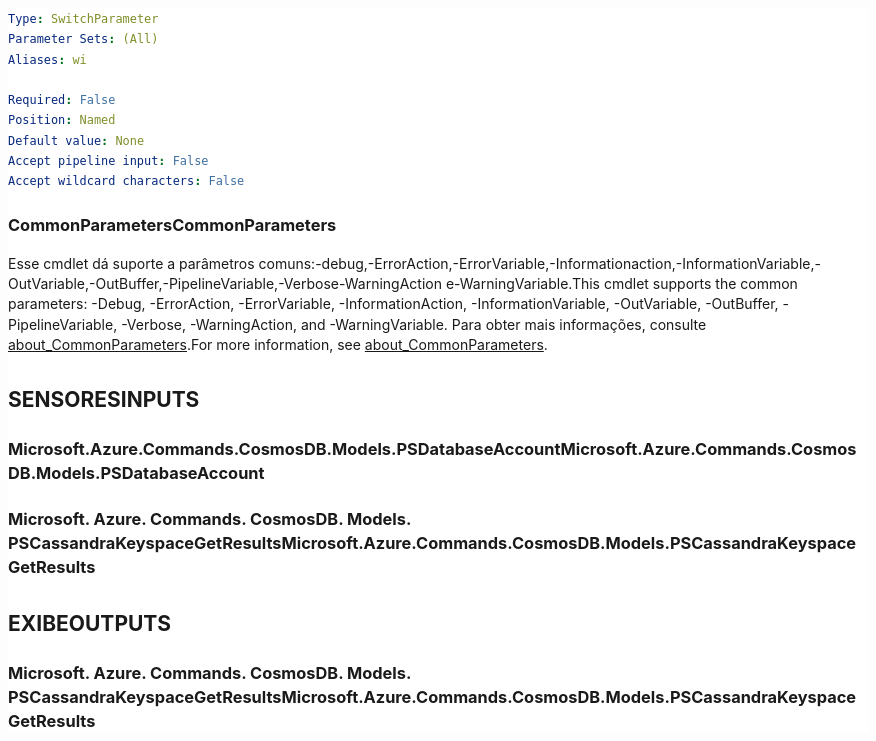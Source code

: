 ```yaml
Type: SwitchParameter
Parameter Sets: (All)
Aliases: wi

Required: False
Position: Named
Default value: None
Accept pipeline input: False
Accept wildcard characters: False
```

### <span data-ttu-id="4ec3e-137">CommonParameters</span><span class="sxs-lookup"><span data-stu-id="4ec3e-137">CommonParameters</span></span>
<span data-ttu-id="4ec3e-138">Esse cmdlet dá suporte a parâmetros comuns:-debug,-ErrorAction,-ErrorVariable,-Informationaction,-InformationVariable,-OutVariable,-OutBuffer,-PipelineVariable,-Verbose-WarningAction e-WarningVariable.</span><span class="sxs-lookup"><span data-stu-id="4ec3e-138">This cmdlet supports the common parameters: -Debug, -ErrorAction, -ErrorVariable, -InformationAction, -InformationVariable, -OutVariable, -OutBuffer, -PipelineVariable, -Verbose, -WarningAction, and -WarningVariable.</span></span> <span data-ttu-id="4ec3e-139">Para obter mais informações, consulte [about_CommonParameters](http://go.microsoft.com/fwlink/?LinkID=113216).</span><span class="sxs-lookup"><span data-stu-id="4ec3e-139">For more information, see [about_CommonParameters](http://go.microsoft.com/fwlink/?LinkID=113216).</span></span>

## <span data-ttu-id="4ec3e-140">SENSORES</span><span class="sxs-lookup"><span data-stu-id="4ec3e-140">INPUTS</span></span>

### <span data-ttu-id="4ec3e-141">Microsoft.Azure.Commands.CosmosDB.Models.PSDatabaseAccount</span><span class="sxs-lookup"><span data-stu-id="4ec3e-141">Microsoft.Azure.Commands.CosmosDB.Models.PSDatabaseAccount</span></span>

### <span data-ttu-id="4ec3e-142">Microsoft. Azure. Commands. CosmosDB. Models. PSCassandraKeyspaceGetResults</span><span class="sxs-lookup"><span data-stu-id="4ec3e-142">Microsoft.Azure.Commands.CosmosDB.Models.PSCassandraKeyspaceGetResults</span></span>

## <span data-ttu-id="4ec3e-143">EXIBE</span><span class="sxs-lookup"><span data-stu-id="4ec3e-143">OUTPUTS</span></span>

### <span data-ttu-id="4ec3e-144">Microsoft. Azure. Commands. CosmosDB. Models. PSCassandraKeyspaceGetResults</span><span class="sxs-lookup"><span data-stu-id="4ec3e-144">Microsoft.Azure.Commands.CosmosDB.Models.PSCassandraKeyspaceGetResults</span></span>
